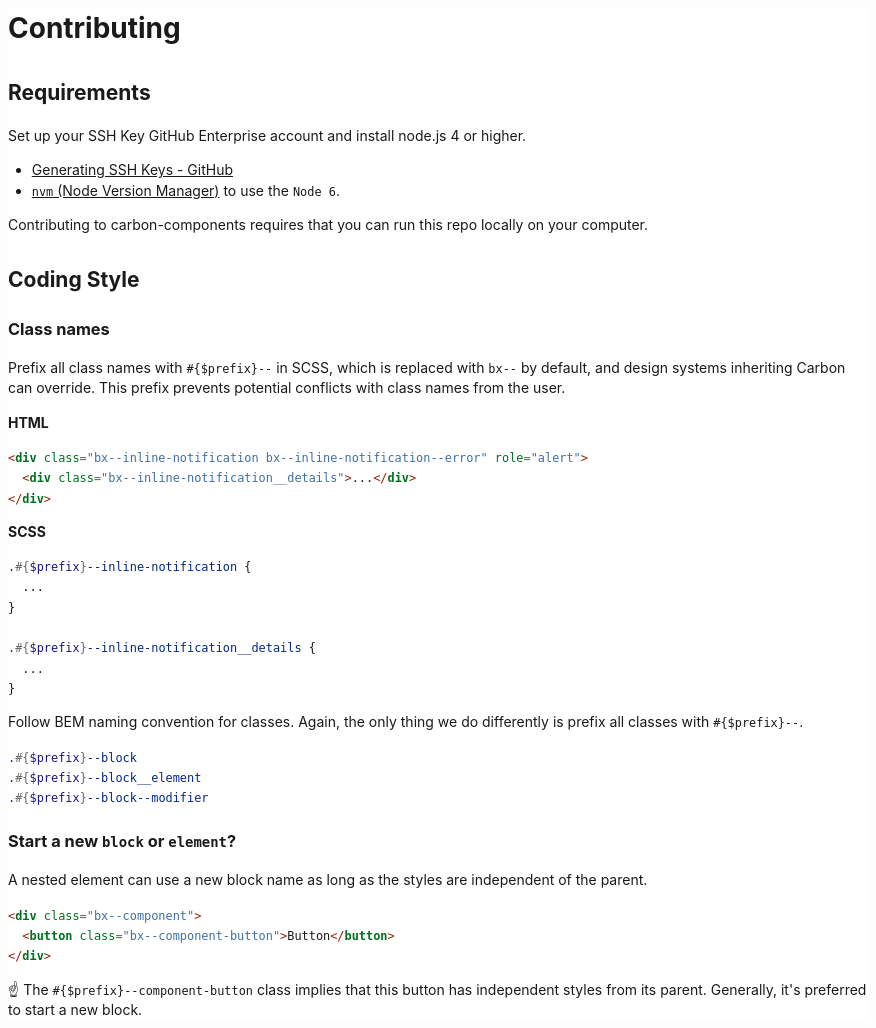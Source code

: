 # Contributing

## Requirements

Set up your SSH Key GitHub Enterprise account and install node.js 4 or higher.
* [Generating SSH Keys - GitHub](https://help.github.com/articles/generating-ssh-keys/)
* [`nvm` (Node Version Manager)](https://github.com/creationix/nvm) to use the `Node 6`.

Contributing to carbon-components requires that you can run this repo locally on your computer.

## Coding Style

### Class names

Prefix all class names with `#{$prefix}--` in SCSS, which is replaced with `bx--` by default,
and design systems inheriting Carbon can override.
This prefix prevents potential conflicts with class names from the user.

__HTML__

```html
<div class="bx--inline-notification bx--inline-notification--error" role="alert">
  <div class="bx--inline-notification__details">...</div>
</div>
```

__SCSS__

```scss
.#{$prefix}--inline-notification {
  ...
}

.#{$prefix}--inline-notification__details {
  ...
}
```

Follow BEM naming convention for classes. Again, the only thing we do differently is prefix all classes with `#{$prefix}--`.

```scss
.#{$prefix}--block
.#{$prefix}--block__element
.#{$prefix}--block--modifier
```

### Start a new `block` or `element`?

A nested element can use a new block name as long as the styles are independent of the parent.

```html
<div class="bx--component">
  <button class="bx--component-button">Button</button>
</div>
```
:point_up: The `#{$prefix}--component-button` class implies that this button has independent styles from its parent.
Generally, it's preferred to start a new block.
